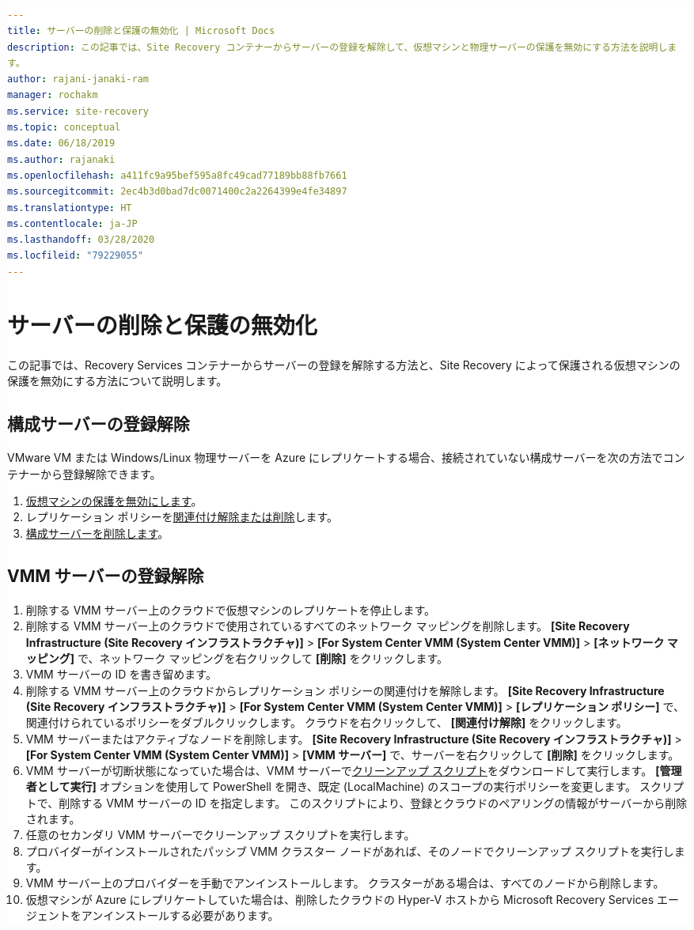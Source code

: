 ```yaml
---
title: サーバーの削除と保護の無効化 | Microsoft Docs
description: この記事では、Site Recovery コンテナーからサーバーの登録を解除して、仮想マシンと物理サーバーの保護を無効にする方法を説明します。
author: rajani-janaki-ram
manager: rochakm
ms.service: site-recovery
ms.topic: conceptual
ms.date: 06/18/2019
ms.author: rajanaki
ms.openlocfilehash: a411fc9a95bef595a8fc49cad77189bb88fb7661
ms.sourcegitcommit: 2ec4b3d0bad7dc0071400c2a2264399e4fe34897
ms.translationtype: HT
ms.contentlocale: ja-JP
ms.lasthandoff: 03/28/2020
ms.locfileid: "79229055"
---
```

# <a name="remove-servers-and-disable-protection"></a>サーバーの削除と保護の無効化

この記事では、Recovery Services コンテナーからサーバーの登録を解除する方法と、Site Recovery によって保護される仮想マシンの保護を無効にする方法について説明します。


## <a name="unregister-a--configuration-server"></a>構成サーバーの登録解除

VMware VM または Windows/Linux 物理サーバーを Azure にレプリケートする場合、接続されていない構成サーバーを次の方法でコンテナーから登録解除できます。

1. [仮想マシンの保護を無効にします](#disable-protection-for-a-vmware-vm-or-physical-server-vmware-to-azure)。
2. レプリケーション ポリシーを[関連付け解除または削除](vmware-azure-set-up-replication.md#disassociate-or-delete-a-replication-policy)します。
3. [構成サーバーを削除します](vmware-azure-manage-configuration-server.md#delete-or-unregister-a-configuration-server)。

## <a name="unregister-a-vmm-server"></a>VMM サーバーの登録解除

1. 削除する VMM サーバー上のクラウドで仮想マシンのレプリケートを停止します。
2. 削除する VMM サーバー上のクラウドで使用されているすべてのネットワーク マッピングを削除します。 **[Site Recovery Infrastructure (Site Recovery インフラストラクチャ)]**  >  **[For System Center VMM (System Center VMM)]**  >  **[ネットワーク マッピング]** で、ネットワーク マッピングを右クリックして **[削除]** をクリックします。
3. VMM サーバーの ID を書き留めます。
4. 削除する VMM サーバー上のクラウドからレプリケーション ポリシーの関連付けを解除します。  **[Site Recovery Infrastructure (Site Recovery インフラストラクチャ)]**  >  **[For System Center VMM (System Center VMM)]**  >   **[レプリケーション ポリシー]** で、関連付けられているポリシーをダブルクリックします。 クラウドを右クリックして、 **[関連付け解除]** をクリックします。
5. VMM サーバーまたはアクティブなノードを削除します。 **[Site Recovery Infrastructure (Site Recovery インフラストラクチャ)]**  >  **[For System Center VMM (System Center VMM)]**  >  **[VMM サーバー]** で、サーバーを右クリックして **[削除]** をクリックします。
6. VMM サーバーが切断状態になっていた場合は、VMM サーバーで[クリーンアップ スクリプト](https://aka.ms/asr-cleanup-script-vmm)をダウンロードして実行します。 **[管理者として実行]** オプションを使用して PowerShell を開き、既定 (LocalMachine) のスコープの実行ポリシーを変更します。 スクリプトで、削除する VMM サーバーの ID を指定します。 このスクリプトにより、登録とクラウドのペアリングの情報がサーバーから削除されます。
5. 任意のセカンダリ VMM サーバーでクリーンアップ スクリプトを実行します。
6. プロバイダーがインストールされたパッシブ VMM クラスター ノードがあれば、そのノードでクリーンアップ スクリプトを実行します。
7. VMM サーバー上のプロバイダーを手動でアンインストールします。 クラスターがある場合は、すべてのノードから削除します。
8. 仮想マシンが Azure にレプリケートしていた場合は、削除したクラウドの Hyper-V ホストから Microsoft Recovery Services エージェントをアンインストールする必要があります。
